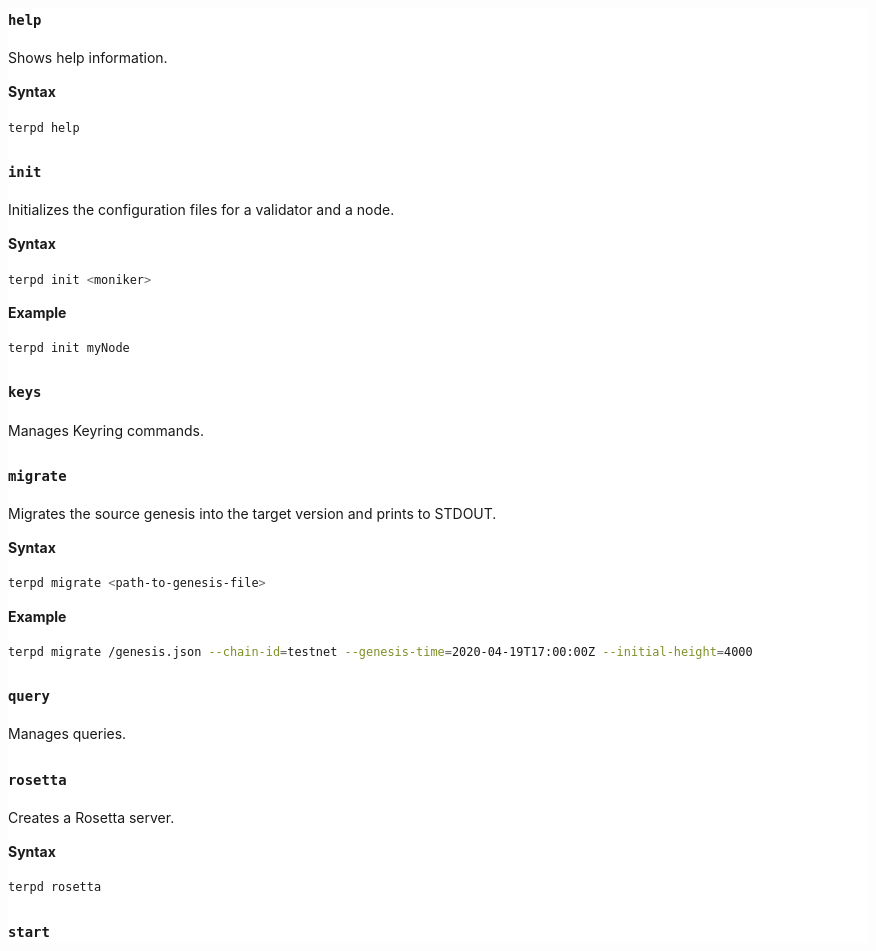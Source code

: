### `help`

Shows help information.

**Syntax**
```bash
terpd help
```

### `init`

Initializes the configuration files for a validator and a node.

**Syntax**
```bash
terpd init <moniker>
```

**Example**
```bash
terpd init myNode
```

### `keys`

Manages Keyring commands. 


### `migrate`
Migrates the source genesis into the target version and prints to STDOUT.

**Syntax**
```bash
terpd migrate <path-to-genesis-file>
```

**Example**
```bash
terpd migrate /genesis.json --chain-id=testnet --genesis-time=2020-04-19T17:00:00Z --initial-height=4000
```

### `query`

Manages queries. 

### `rosetta`

Creates a Rosetta server.

**Syntax**
```bash
terpd rosetta
```

### `start`
